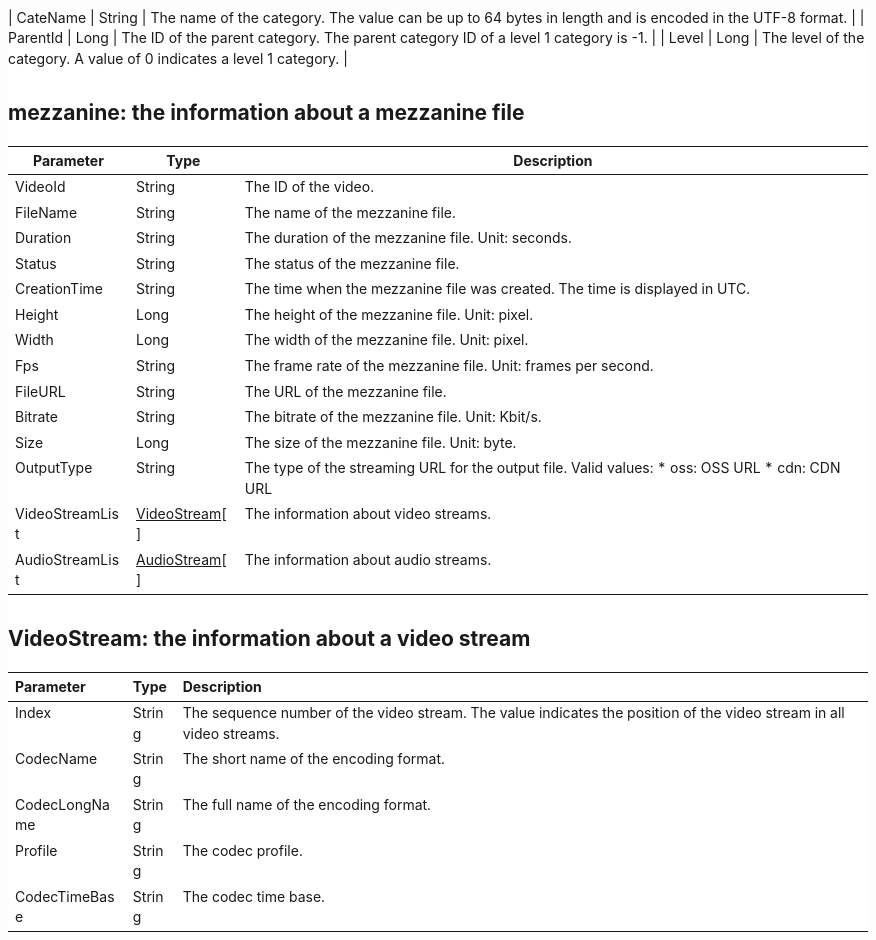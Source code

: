 | CateName  | String | The name of the category. The value can be up to 64 bytes in length and is encoded in the UTF-8 format. |
| ParentId  | Long   | The ID of the parent category. The parent category ID of a level 1 category is -1.                      |
| Level     | Long   | The level of the category. A value of 0 indicates a level 1 category.                                   |



mezzanine: the information about a mezzanine file 
----------------------------------------------------------------------



|    Parameter    |                          Type                           |                                                                                              Description                                                                                               |
|-----------------|---------------------------------------------------------|--------------------------------------------------------------------------------------------------------------------------------------------------------------------------------------------------------|
| VideoId         | String                                                  | The ID of the video.                                                                                                                                                                                   |
| FileName        | String                                                  | The name of the mezzanine file.                                                                                                                                                                        |
| Duration        | String                                                  | The duration of the mezzanine file. Unit: seconds.                                                                                                                                                     |
| Status          | String                                                  | The status of the mezzanine file.                                                                                                                                                                      |
| CreationTime    | String                                                  | The time when the mezzanine file was created. The time is displayed in UTC.                                                                                                                            |
| Height          | Long                                                    | The height of the mezzanine file. Unit: pixel.                                                                                                                                                         |
| Width           | Long                                                    | The width of the mezzanine file. Unit: pixel.                                                                                                                                                          |
| Fps             | String                                                  | The frame rate of the mezzanine file. Unit: frames per second.                                                                                                                                         |
| FileURL         | String                                                  | The URL of the mezzanine file.                                                                                                                                                                         |
| Bitrate         | String                                                  | The bitrate of the mezzanine file. Unit: Kbit/s.                                                                                                                                                       |
| Size            | Long                                                    | The size of the mezzanine file. Unit: byte.                                                                                                                                                            |
| OutputType      | String                                                  | The type of the streaming URL for the output file. Valid values: * oss: OSS URL   * cdn: CDN URL    |
| VideoStreamList | [VideoStream](#section-7n0-err-4h8)\[\] | The information about video streams.                                                                                                                                                                   |
| AudioStreamList | [AudioStream](#section-rxt-277-pec)\[\] | The information about audio streams.                                                                                                                                                                   |



VideoStream: the information about a video stream 
----------------------------------------------------------------------



| Parameter      | Type   | Description                                                                                                         |
|:---------------|:-------|:--------------------------------------------------------------------------------------------------------------------|
| Index          | String | The sequence number of the video stream. The value indicates the position of the video stream in all video streams. |
| CodecName      | String | The short name of the encoding format.                                                                              |
| CodecLongName  | String | The full name of the encoding format.                                                                               |
| Profile        | String | The codec profile.                                                                                                  |
| CodecTimeBase  | String | The codec time base.                                                                                                |